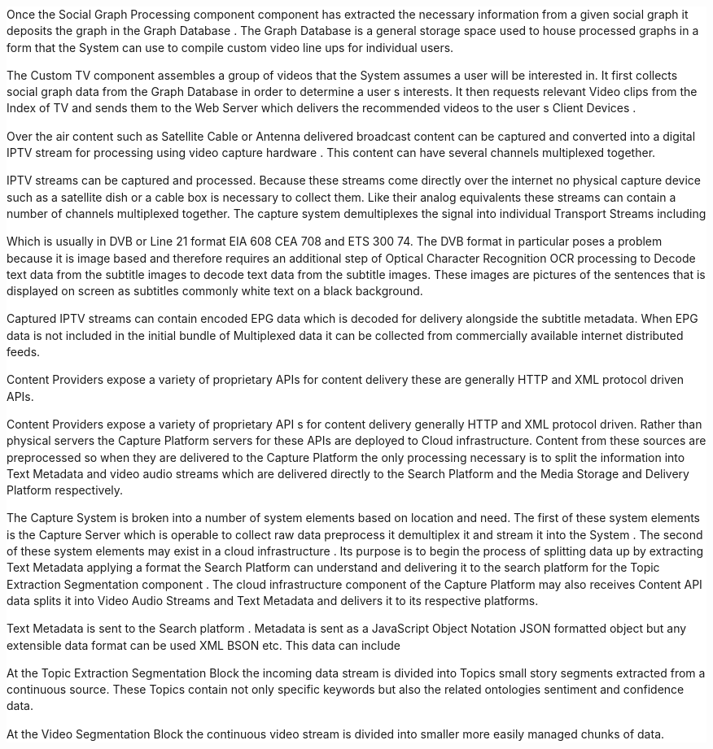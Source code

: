 Once the Social Graph Processing component component has extracted the necessary information from a given social graph it deposits the graph in the Graph Database . The Graph Database is a general storage space used to house processed graphs in a form that the System can use to compile custom video line ups for individual users.

The Custom TV component assembles a group of videos that the System assumes a user will be interested in. It first collects social graph data from the Graph Database in order to determine a user s interests. It then requests relevant Video clips from the Index of TV and sends them to the Web Server which delivers the recommended videos to the user s Client Devices .

Over the air content such as Satellite Cable or Antenna delivered broadcast content can be captured and converted into a digital IPTV stream for processing using video capture hardware . This content can have several channels multiplexed together.

IPTV streams can be captured and processed. Because these streams come directly over the internet no physical capture device such as a satellite dish or a cable box is necessary to collect them. Like their analog equivalents these streams can contain a number of channels multiplexed together. The capture system demultiplexes the signal into individual Transport Streams including 

Which is usually in DVB or Line 21 format EIA 608 CEA 708 and ETS 300 74. The DVB format in particular poses a problem because it is image based and therefore requires an additional step of Optical Character Recognition OCR processing to Decode text data from the subtitle images to decode text data from the subtitle images. These images are pictures of the sentences that is displayed on screen as subtitles commonly white text on a black background.

Captured IPTV streams can contain encoded EPG data which is decoded for delivery alongside the subtitle metadata. When EPG data is not included in the initial bundle of Multiplexed data it can be collected from commercially available internet distributed feeds.

Content Providers expose a variety of proprietary APIs for content delivery these are generally HTTP and XML protocol driven APIs.

Content Providers expose a variety of proprietary API s for content delivery generally HTTP and XML protocol driven. Rather than physical servers the Capture Platform servers for these APIs are deployed to Cloud infrastructure. Content from these sources are preprocessed so when they are delivered to the Capture Platform the only processing necessary is to split the information into Text Metadata and video audio streams which are delivered directly to the Search Platform and the Media Storage and Delivery Platform respectively.

The Capture System is broken into a number of system elements based on location and need. The first of these system elements is the Capture Server which is operable to collect raw data preprocess it demultiplex it and stream it into the System . The second of these system elements may exist in a cloud infrastructure . Its purpose is to begin the process of splitting data up by extracting Text Metadata applying a format the Search Platform can understand and delivering it to the search platform for the Topic Extraction Segmentation component . The cloud infrastructure component of the Capture Platform may also receives Content API data splits it into Video Audio Streams and Text Metadata and delivers it to its respective platforms.

Text Metadata is sent to the Search platform . Metadata is sent as a JavaScript Object Notation JSON formatted object but any extensible data format can be used XML BSON etc. This data can include 

At the Topic Extraction Segmentation Block the incoming data stream is divided into Topics small story segments extracted from a continuous source. These Topics contain not only specific keywords but also the related ontologies sentiment and confidence data.

At the Video Segmentation Block the continuous video stream is divided into smaller more easily managed chunks of data.
